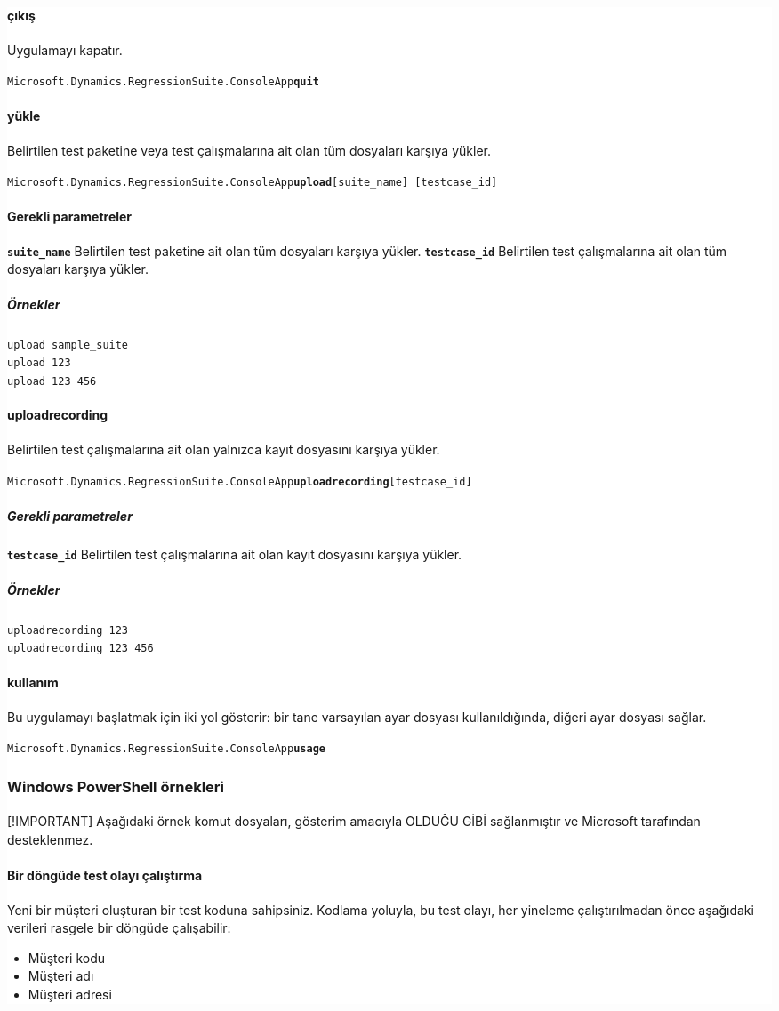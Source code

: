 
#### <a name="quit"></a>çıkış
Uygulamayı kapatır.

``Microsoft.Dynamics.RegressionSuite.ConsoleApp``**``quit``**


#### <a name="upload"></a>yükle
Belirtilen test paketine veya test çalışmalarına ait olan tüm dosyaları karşıya yükler.

``Microsoft.Dynamics.RegressionSuite.ConsoleApp``**``upload``**``[suite_name] [testcase_id]``

#### <a name="required-parameters"></a>Gerekli parametreler
**``suite_name``** Belirtilen test paketine ait olan tüm dosyaları karşıya yükler.
**``testcase_id``** Belirtilen test çalışmalarına ait olan tüm dosyaları karşıya yükler.

##### <a name="examples"></a>Örnekler
``upload sample_suite``  
``upload 123``  
``upload 123 456``


#### <a name="uploadrecording"></a>uploadrecording
Belirtilen test çalışmalarına ait olan yalnızca kayıt dosyasını karşıya yükler.

``Microsoft.Dynamics.RegressionSuite.ConsoleApp``**``uploadrecording``**``[testcase_id]``

##### <a name="required-parameters"></a>Gerekli parametreler
**``testcase_id``** Belirtilen test çalışmalarına ait olan kayıt dosyasını karşıya yükler.

##### <a name="examples"></a>Örnekler
``uploadrecording 123``  
``uploadrecording 123 456``


#### <a name="usage"></a>kullanım
Bu uygulamayı başlatmak için iki yol gösterir: bir tane varsayılan ayar dosyası kullanıldığında, diğeri ayar dosyası sağlar.

``Microsoft.Dynamics.RegressionSuite.ConsoleApp``**``usage``**


### <a name="windows-powershell-examples"></a>Windows PowerShell örnekleri

[!IMPORTANT] Aşağıdaki örnek komut dosyaları, gösterim amacıyla OLDUĞU GİBİ sağlanmıştır ve Microsoft tarafından desteklenmez.

#### <a name="run-a-test-case-in-a-loop"></a>Bir döngüde test olayı çalıştırma

Yeni bir müşteri oluşturan bir test koduna sahipsiniz. Kodlama yoluyla, bu test olayı, her yineleme çalıştırılmadan önce aşağıdaki verileri rasgele bir döngüde çalışabilir:

- Müşteri kodu
- Müşteri adı
- Müşteri adresi
